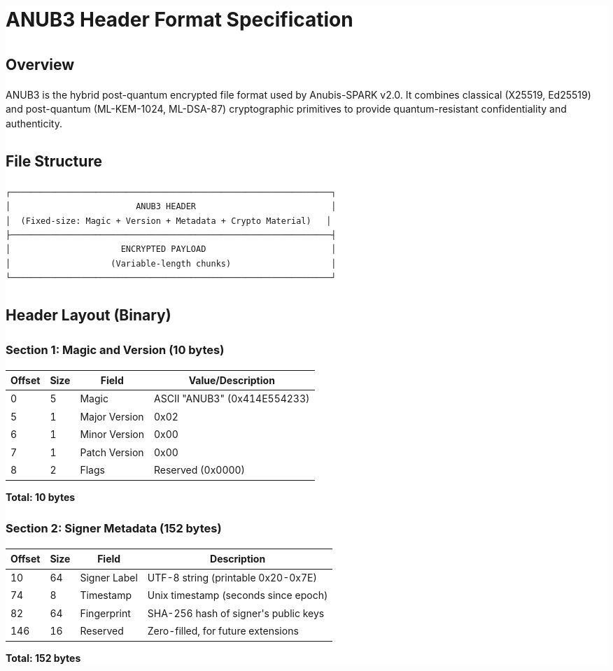 # ANUB3 Header Format Specification

## Overview

ANUB3 is the hybrid post-quantum encrypted file format used by Anubis-SPARK v2.0. It combines classical (X25519, Ed25519) and post-quantum (ML-KEM-1024, ML-DSA-87) cryptographic primitives to provide quantum-resistant confidentiality and authenticity.

## File Structure

```
┌────────────────────────────────────────────────────────────────┐
│                         ANUB3 HEADER                           │
│  (Fixed-size: Magic + Version + Metadata + Crypto Material)   │
├────────────────────────────────────────────────────────────────┤
│                      ENCRYPTED PAYLOAD                         │
│                    (Variable-length chunks)                    │
└────────────────────────────────────────────────────────────────┘
```

## Header Layout (Binary)

### Section 1: Magic and Version (10 bytes)

| Offset | Size | Field        | Value/Description              |
|--------|------|--------------|--------------------------------|
| 0      | 5    | Magic        | ASCII "ANUB3" (0x414E554233)   |
| 5      | 1    | Major Version| 0x02                           |
| 6      | 1    | Minor Version| 0x00                           |
| 7      | 1    | Patch Version| 0x00                           |
| 8      | 2    | Flags        | Reserved (0x0000)              |

**Total: 10 bytes**

### Section 2: Signer Metadata (152 bytes)

| Offset | Size | Field            | Description                           |
|--------|------|------------------|---------------------------------------|
| 10     | 64   | Signer Label     | UTF-8 string (printable 0x20-0x7E)    |
| 74     | 8    | Timestamp        | Unix timestamp (seconds since epoch)  |
| 82     | 64   | Fingerprint      | SHA-256 hash of signer's public keys  |
| 146    | 16   | Reserved         | Zero-filled, for future extensions    |

**Total: 152 bytes**
